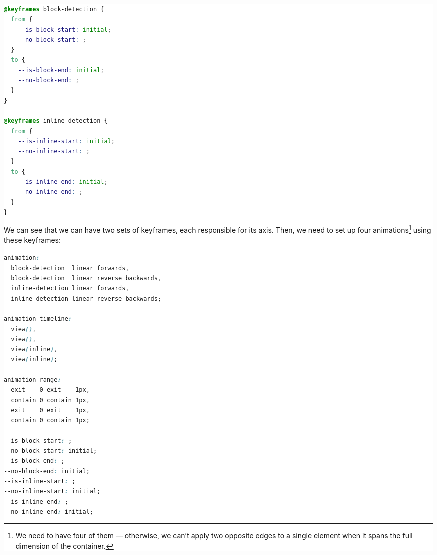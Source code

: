 ```CSS
@keyframes block-detection {
  from {
    --is-block-start: initial;
    --no-block-start: ;
  }
  to {
    --is-block-end: initial;
    --no-block-end: ;
  }
}

@keyframes inline-detection {
  from {
    --is-inline-start: initial;
    --no-inline-start: ;
  }
  to {
    --is-inline-end: initial;
    --no-inline-end: ;
  }
}
```

We can see that we can have two sets of keyframes, each responsible for its axis. Then, we need to set up four animations[^four-animations] using these keyframes:

[^four-animations]: We need to have four of them — otherwise, we can’t apply two opposite edges to a single element when it spans the full dimension of the container. 

```CSS
animation:
  block-detection  linear forwards,
  block-detection  linear reverse backwards,
  inline-detection linear forwards,
  inline-detection linear reverse backwards;

animation-timeline:
  view(),
  view(),
  view(inline),
  view(inline);

animation-range:
  exit    0 exit    1px,
  contain 0 contain 1px,
  exit    0 exit    1px,
  contain 0 contain 1px;

--is-block-start: ;
--no-block-start: initial;
--is-block-end: ;
--no-block-end: initial;
--is-inline-start: ;
--no-inline-start: initial;
--is-inline-end: ;
--no-inline-end: initial;
```


[^version]: At the time of writing this article, I’m testing it in Chrome Canary 117.0.5855.1.<br /><br />I did not provide graceful degradation for most examples this time; maybe I would add it later.
[^but-could]: Many examples in this article would still make sense when their containers are scrollable. That is why I added a “Make scrollable” checkbox in a few places. Feel free to play with it! It can occasionally create curious effects. 
[^with-variables]: I am using CSS variables to make it possible to play with the example — without them, the code can be more concise. 
[^not-cyclic]: We cannot use the [“cyclic toggles”](/cyclic-toggles/) method: trying to toggle our variable inside animations would make all the values invalid due to the [“animation tainting”](https://www.w3.org/TR/css-variables-1/#animation-tainted).<br/><br/> I did use [the space toggles boolean logic](/cyclic-toggles/#space-toggles-logic), which I got more familiar with while writing that article! 
[^others-could-do-better]: I’m curious what people like [Ana](https://codepen.io/thebabydino), [Sanne](https://sinds1971.nl/cssday/), [Jhey](https://codepen.io/jh3y), and [Amit](https://codepen.io/amit_sheen), among others, could come up with when using this technique! 
[^easing]: Note how we can adjust the easing function — I’m using the `ease-in-out` here to achieve a more pleasant distribution of colors, but it is possible to use any custom [cubic-bezier](https://cubic-bezier.com/) function. 
[^maybe-possible]: At least, not for all cases: if we assume that each element has the same dimension, we _could_ potentially count them and assign the proper index. I would need to do more research on this, and one of my future articles could be about this. 
[^logical-border-radius]: If you’re not yet familiar with the logical border-radius notation, I recommend [“Logical Border Radius”](https://css-irl.info/logical-border-radius/) article by [Michelle Barker](https://michellebarker.co.uk/#about). <br /><br />I thought to introduce extra custom properties to make the tokens for `0.5rem` and `1.5` reusable, but it would invite even more complexity to this example.
[^please-resize]: Try resizing this and following examples to see them in action.